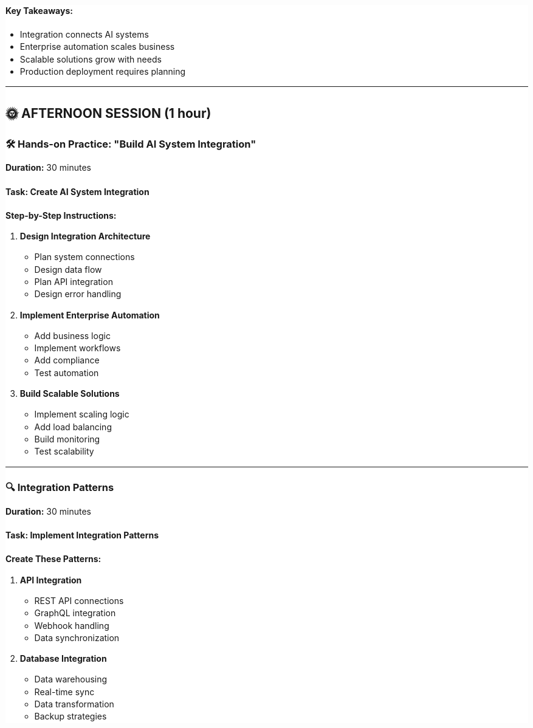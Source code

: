 #### **Key Takeaways:**
- Integration connects AI systems
- Enterprise automation scales business
- Scalable solutions grow with needs
- Production deployment requires planning

---

## 🌞 AFTERNOON SESSION (1 hour)

### **🛠️ Hands-on Practice: "Build AI System Integration"**
**Duration:** 30 minutes

#### **Task: Create AI System Integration**

**Step-by-Step Instructions:**

1. **Design Integration Architecture**
   - Plan system connections
   - Design data flow
   - Plan API integration
   - Design error handling

2. **Implement Enterprise Automation**
   - Add business logic
   - Implement workflows
   - Add compliance
   - Test automation

3. **Build Scalable Solutions**
   - Implement scaling logic
   - Add load balancing
   - Build monitoring
   - Test scalability

---

### **🔍 Integration Patterns**
**Duration:** 30 minutes

#### **Task: Implement Integration Patterns**

**Create These Patterns:**

1. **API Integration**
   - REST API connections
   - GraphQL integration
   - Webhook handling
   - Data synchronization

2. **Database Integration**
   - Data warehousing
   - Real-time sync
   - Data transformation
   - Backup strategies
